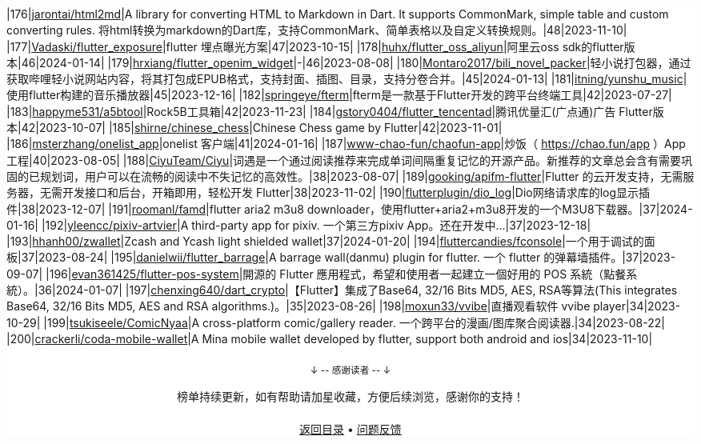 |176|[jarontai/html2md](https://github.com/jarontai/html2md)|A library for converting HTML to Markdown in Dart. It supports CommonMark, simple table and custom converting rules. 将html转换为markdown的Dart库，支持CommonMark、简单表格以及自定义转换规则。|48|2023-11-10|
|177|[Vadaski/flutter_exposure](https://github.com/Vadaski/flutter_exposure)|flutter 埋点曝光方案|47|2023-10-15|
|178|[huhx/flutter_oss_aliyun](https://github.com/huhx/flutter_oss_aliyun)|阿里云oss sdk的flutter版本|46|2024-01-14|
|179|[hrxiang/flutter_openim_widget](https://github.com/hrxiang/flutter_openim_widget)|-|46|2023-08-08|
|180|[Montaro2017/bili_novel_packer](https://github.com/Montaro2017/bili_novel_packer)|轻小说打包器，通过获取哔哩轻小说网站内容，将其打包成EPUB格式，支持封面、插图、目录，支持分卷合并。|45|2024-01-13|
|181|[itning/yunshu_music](https://github.com/itning/yunshu_music)|使用flutter构建的音乐播放器|45|2023-12-16|
|182|[springeye/fterm](https://github.com/springeye/fterm)|fterm是一款基于Flutter开发的跨平台终端工具|42|2023-07-27|
|183|[happyme531/a5btool](https://github.com/happyme531/a5btool)|Rock5B工具箱|42|2023-11-23|
|184|[gstory0404/flutter_tencentad](https://github.com/gstory0404/flutter_tencentad)|腾讯优量汇(广点通)广告 Flutter版本|42|2023-10-07|
|185|[shirne/chinese_chess](https://github.com/shirne/chinese_chess)|Chinese Chess game by Flutter|42|2023-11-01|
|186|[msterzhang/onelist_app](https://github.com/msterzhang/onelist_app)|onelist 客户端|41|2024-01-16|
|187|[www-chao-fun/chaofun-app](https://github.com/www-chao-fun/chaofun-app)|炒饭（ https://chao.fun/app ）App工程|40|2023-08-05|
|188|[CiyuTeam/Ciyu](https://github.com/CiyuTeam/Ciyu)|词遇是一个通过阅读推荐来完成单词间隔重复记忆的开源产品。新推荐的文章总会含有需要巩固的已规划词，用户可以在流畅的阅读中不失记忆的高效性。|38|2023-08-07|
|189|[gooking/apifm-flutter](https://github.com/gooking/apifm-flutter)|Flutter 的云开发支持，无需服务器，无需开发接口和后台，开箱即用，轻松开发 Flutter|38|2023-11-02|
|190|[flutterplugin/dio_log](https://github.com/flutterplugin/dio_log)|Dio网络请求库的log显示插件|38|2023-12-07|
|191|[roomanl/famd](https://github.com/roomanl/famd)|flutter aria2 m3u8 downloader，使用flutter+aria2+m3u8开发的一个M3U8下载器。|37|2024-01-16|
|192|[yleencc/pixiv-artvier](https://github.com/yleencc/pixiv-artvier)|A third-party app for pixiv. 一个第三方pixiv App。还在开发中...|37|2023-12-18|
|193|[hhanh00/zwallet](https://github.com/hhanh00/zwallet)|Zcash and Ycash light shielded wallet|37|2024-01-20|
|194|[fluttercandies/fconsole](https://github.com/fluttercandies/fconsole)|一个用于调试的面板|37|2023-08-24|
|195|[danielwii/flutter_barrage](https://github.com/danielwii/flutter_barrage)|A barrage wall(danmu) plugin for flutter. 一个 flutter 的弹幕墙插件。|37|2023-09-07|
|196|[evan361425/flutter-pos-system](https://github.com/evan361425/flutter-pos-system)|開源的 Flutter 應用程式，希望和使用者一起建立一個好用的 POS 系統（點餐系統）。|36|2024-01-07|
|197|[chenxing640/dart_crypto](https://github.com/chenxing640/dart_crypto)|【Flutter】集成了Base64, 32/16 Bits MD5, AES, RSA等算法(This integrates Base64, 32/16 Bits MD5, AES and RSA algorithms.)。|35|2023-08-26|
|198|[moxun33/vvibe](https://github.com/moxun33/vvibe)|直播观看软件 vvibe player|34|2023-10-29|
|199|[tsukiseele/ComicNyaa](https://github.com/tsukiseele/ComicNyaa)|A cross-platform comic/gallery reader. 一个跨平台的漫画/图库聚合阅读器.|34|2023-08-22|
|200|[crackerli/coda-mobile-wallet](https://github.com/crackerli/coda-mobile-wallet)|A Mina mobile wallet developed by flutter, support both android and ios|34|2023-11-10|

<div align="center">
    <p><sub>↓ -- 感谢读者 -- ↓</sub></p>
    榜单持续更新，如有帮助请加星收藏，方便后续浏览，感谢你的支持！
</div>

<br/>

<div align="center"><a href="https://github.com/GrowingGit/GitHub-Chinese-Top-Charts#github中文排行榜">返回目录</a> • <a href="/content/docs/feedback.md">问题反馈</a></div>

